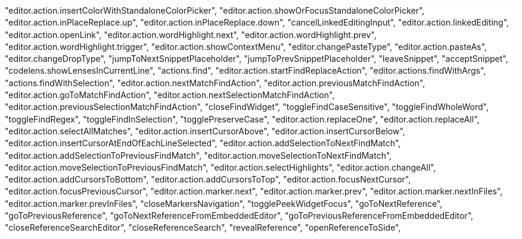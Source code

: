   "editor.action.insertColorWithStandaloneColorPicker",
  "editor.action.showOrFocusStandaloneColorPicker",
  "editor.action.inPlaceReplace.up",
  "editor.action.inPlaceReplace.down",
  "cancelLinkedEditingInput",
  "editor.action.linkedEditing",
  "editor.action.openLink",
  "editor.action.wordHighlight.next",
  "editor.action.wordHighlight.prev",
  "editor.action.wordHighlight.trigger",
  "editor.action.showContextMenu",
  "editor.changePasteType",
  "editor.action.pasteAs",
  "editor.changeDropType",
  "jumpToNextSnippetPlaceholder",
  "jumpToPrevSnippetPlaceholder",
  "leaveSnippet",
  "acceptSnippet",
  "codelens.showLensesInCurrentLine",
  "actions.find",
  "editor.action.startFindReplaceAction",
  "editor.actions.findWithArgs",
  "actions.findWithSelection",
  "editor.action.nextMatchFindAction",
  "editor.action.previousMatchFindAction",
  "editor.action.goToMatchFindAction",
  "editor.action.nextSelectionMatchFindAction",
  "editor.action.previousSelectionMatchFindAction",
  "closeFindWidget",
  "toggleFindCaseSensitive",
  "toggleFindWholeWord",
  "toggleFindRegex",
  "toggleFindInSelection",
  "togglePreserveCase",
  "editor.action.replaceOne",
  "editor.action.replaceAll",
  "editor.action.selectAllMatches",
  "editor.action.insertCursorAbove",
  "editor.action.insertCursorBelow",
  "editor.action.insertCursorAtEndOfEachLineSelected",
  "editor.action.addSelectionToNextFindMatch",
  "editor.action.addSelectionToPreviousFindMatch",
  "editor.action.moveSelectionToNextFindMatch",
  "editor.action.moveSelectionToPreviousFindMatch",
  "editor.action.selectHighlights",
  "editor.action.changeAll",
  "editor.action.addCursorsToBottom",
  "editor.action.addCursorsToTop",
  "editor.action.focusNextCursor",
  "editor.action.focusPreviousCursor",
  "editor.action.marker.next",
  "editor.action.marker.prev",
  "editor.action.marker.nextInFiles",
  "editor.action.marker.prevInFiles",
  "closeMarkersNavigation",
  "togglePeekWidgetFocus",
  "goToNextReference",
  "goToPreviousReference",
  "goToNextReferenceFromEmbeddedEditor",
  "goToPreviousReferenceFromEmbeddedEditor",
  "closeReferenceSearchEditor",
  "closeReferenceSearch",
  "revealReference",
  "openReferenceToSide",